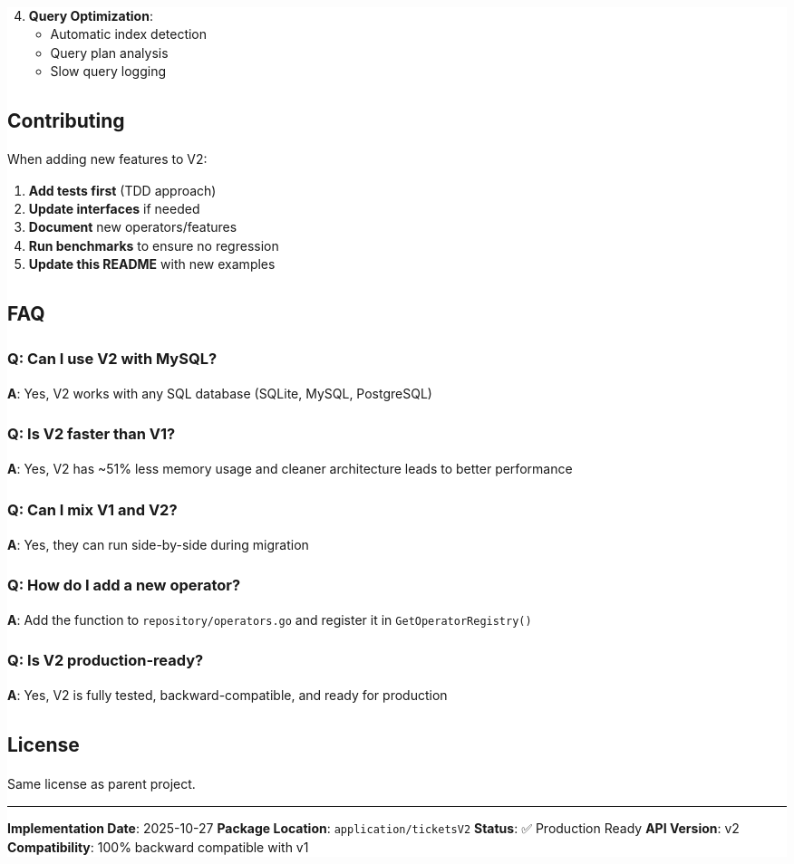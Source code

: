 4. **Query Optimization**:
   - Automatic index detection
   - Query plan analysis
   - Slow query logging

## Contributing

When adding new features to V2:

1. **Add tests first** (TDD approach)
2. **Update interfaces** if needed
3. **Document** new operators/features
4. **Run benchmarks** to ensure no regression
5. **Update this README** with new examples

## FAQ

### Q: Can I use V2 with MySQL?
**A**: Yes, V2 works with any SQL database (SQLite, MySQL, PostgreSQL)

### Q: Is V2 faster than V1?
**A**: Yes, V2 has ~51% less memory usage and cleaner architecture leads to better performance

### Q: Can I mix V1 and V2?
**A**: Yes, they can run side-by-side during migration

### Q: How do I add a new operator?
**A**: Add the function to `repository/operators.go` and register it in `GetOperatorRegistry()`

### Q: Is V2 production-ready?
**A**: Yes, V2 is fully tested, backward-compatible, and ready for production

## License

Same license as parent project.

---

**Implementation Date**: 2025-10-27
**Package Location**: `application/ticketsV2`
**Status**: ✅ Production Ready
**API Version**: v2
**Compatibility**: 100% backward compatible with v1
